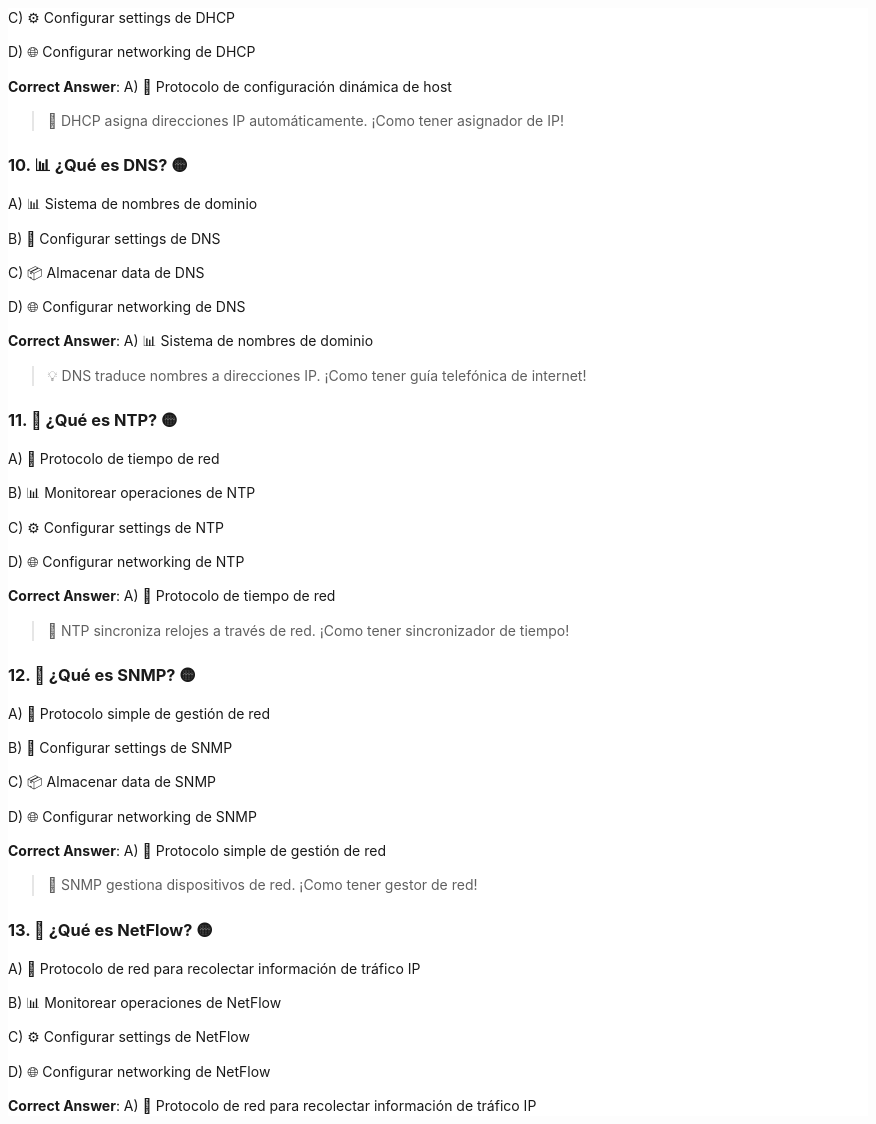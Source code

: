C) ⚙️ Configurar settings de DHCP

D) 🌐 Configurar networking de DHCP

**Correct Answer**: A) 🔧 Protocolo de configuración dinámica de host

> 🎯 DHCP asigna direcciones IP automáticamente. ¡Como tener asignador de IP!

### 10. 📊 ¿Qué es DNS? 🟡

A) 📊 Sistema de nombres de dominio

B) 🔧 Configurar settings de DNS

C) 📦 Almacenar data de DNS

D) 🌐 Configurar networking de DNS

**Correct Answer**: A) 📊 Sistema de nombres de dominio

> 💡 DNS traduce nombres a direcciones IP. ¡Como tener guía telefónica de internet!

### 11. 🔄 ¿Qué es NTP? 🟡

A) 🔄 Protocolo de tiempo de red

B) 📊 Monitorear operaciones de NTP

C) ⚙️ Configurar settings de NTP

D) 🌐 Configurar networking de NTP

**Correct Answer**: A) 🔄 Protocolo de tiempo de red

> 📘 NTP sincroniza relojes a través de red. ¡Como tener sincronizador de tiempo!

### 12. 📝 ¿Qué es SNMP? 🟡

A) 📝 Protocolo simple de gestión de red

B) 🔧 Configurar settings de SNMP

C) 📦 Almacenar data de SNMP

D) 🌐 Configurar networking de SNMP

**Correct Answer**: A) 📝 Protocolo simple de gestión de red

> 🎯 SNMP gestiona dispositivos de red. ¡Como tener gestor de red!

### 13. 🔧 ¿Qué es NetFlow? 🟡

A) 🔧 Protocolo de red para recolectar información de tráfico IP

B) 📊 Monitorear operaciones de NetFlow

C) ⚙️ Configurar settings de NetFlow

D) 🌐 Configurar networking de NetFlow

**Correct Answer**: A) 🔧 Protocolo de red para recolectar información de tráfico IP
